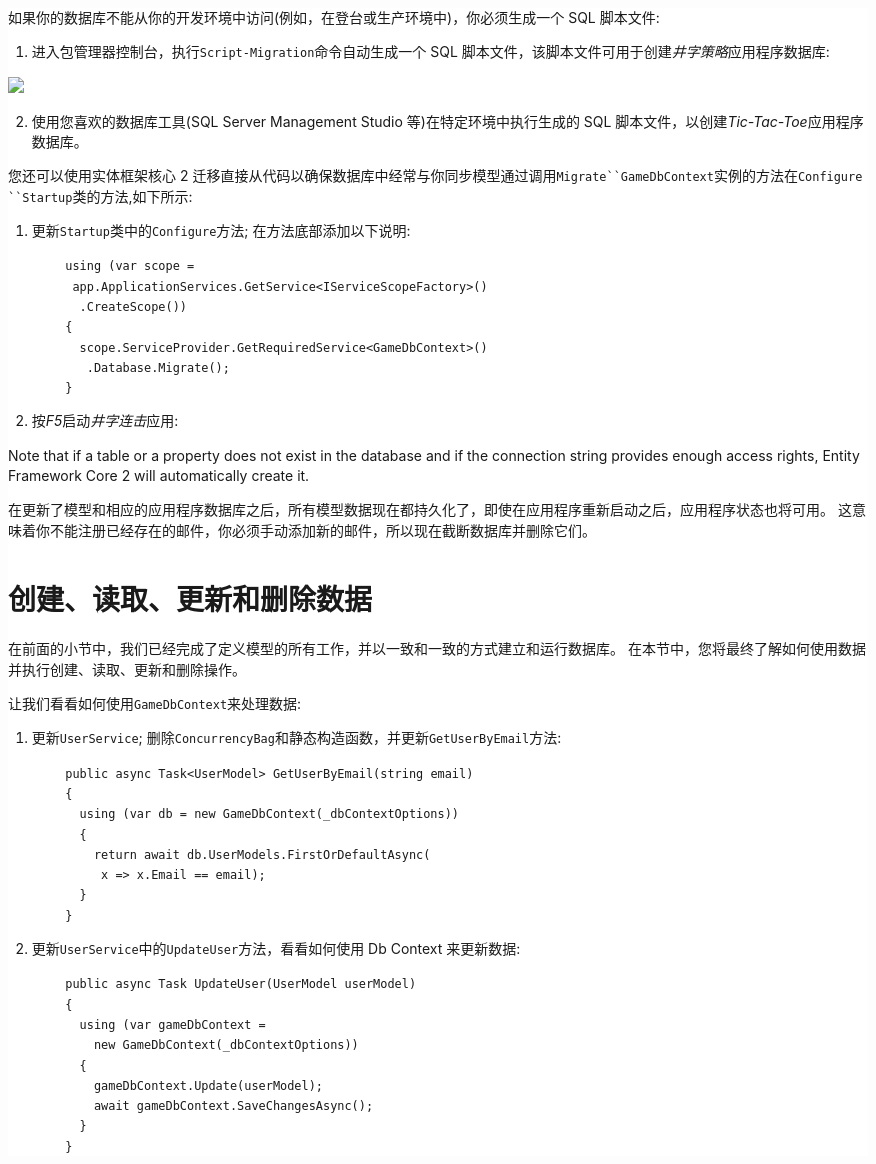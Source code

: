 如果你的数据库不能从你的开发环境中访问(例如，在登台或生产环境中)，你必须生成一个 SQL 脚本文件:

1.  进入包管理器控制台，执行`Script-Migration`命令自动生成一个 SQL 脚本文件，该脚本文件可用于创建*井字策略*应用程序数据库:

![](assets/7fb58771-2f78-4306-b0c1-bfb2e34b78f8.png)

2.  使用您喜欢的数据库工具(SQL Server Management Studio 等)在特定环境中执行生成的 SQL 脚本文件，以创建*Tic-Tac-Toe*应用程序数据库。

您还可以使用实体框架核心 2 迁移直接从代码以确保数据库中经常与你同步模型通过调用`Migrate``GameDbContext`实例的方法在`Configure``Startup`类的方法,如下所示:

1.  更新`Startup`类中的`Configure`方法; 在方法底部添加以下说明:

```
        using (var scope =
         app.ApplicationServices.GetService<IServiceScopeFactory>()
          .CreateScope()) 
        { 
          scope.ServiceProvider.GetRequiredService<GameDbContext>()
           .Database.Migrate(); 
        } 
```

2.  按*F5*启动*井字连击*应用:

Note that if a table or a property does not exist in the database and if the connection string provides enough access rights, Entity Framework Core 2 will automatically create it.

在更新了模型和相应的应用程序数据库之后，所有模型数据现在都持久化了，即使在应用程序重新启动之后，应用程序状态也将可用。 这意味着你不能注册已经存在的邮件，你必须手动添加新的邮件，所以现在截断数据库并删除它们。

# 创建、读取、更新和删除数据

在前面的小节中，我们已经完成了定义模型的所有工作，并以一致和一致的方式建立和运行数据库。 在本节中，您将最终了解如何使用数据并执行创建、读取、更新和删除操作。

让我们看看如何使用`GameDbContext`来处理数据:

1.  更新`UserService`; 删除`ConcurrencyBag`和静态构造函数，并更新`GetUserByEmail`方法:

```
        public async Task<UserModel> GetUserByEmail(string email) 
        { 
          using (var db = new GameDbContext(_dbContextOptions)) 
          { 
            return await db.UserModels.FirstOrDefaultAsync(
             x => x.Email == email); 
          } 
        } 
```

2.  更新`UserService`中的`UpdateUser`方法，看看如何使用 Db Context 来更新数据:

```
        public async Task UpdateUser(UserModel userModel) 
        { 
          using (var gameDbContext =
            new GameDbContext(_dbContextOptions)) 
          { 
            gameDbContext.Update(userModel); 
            await gameDbContext.SaveChangesAsync(); 
          } 
        } 
```
